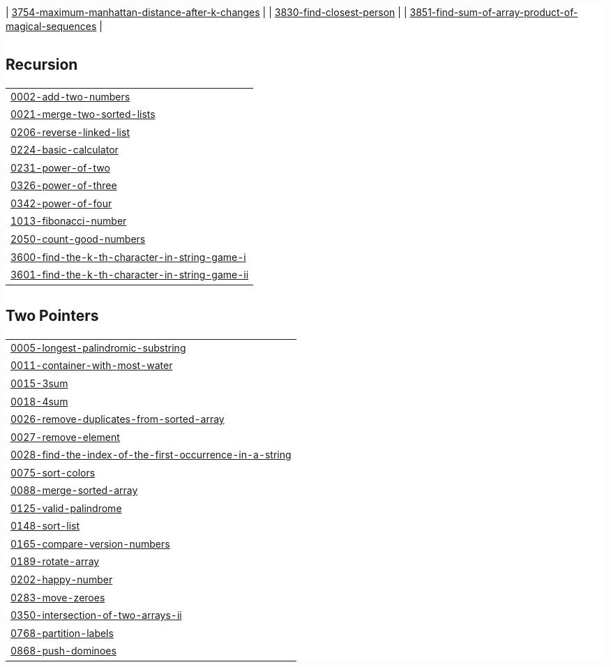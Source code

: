 | [3754-maximum-manhattan-distance-after-k-changes](https://github.com/johnny603/Johnny603_Leetcode/tree/master/3754-maximum-manhattan-distance-after-k-changes) |
| [3830-find-closest-person](https://github.com/johnny603/Johnny603_Leetcode/tree/master/3830-find-closest-person) |
| [3851-find-sum-of-array-product-of-magical-sequences](https://github.com/johnny603/Johnny603_Leetcode/tree/master/3851-find-sum-of-array-product-of-magical-sequences) |
## Recursion
|  |
| ------- |
| [0002-add-two-numbers](https://github.com/johnny603/Johnny603_Leetcode/tree/master/0002-add-two-numbers) |
| [0021-merge-two-sorted-lists](https://github.com/johnny603/Johnny603_Leetcode/tree/master/0021-merge-two-sorted-lists) |
| [0206-reverse-linked-list](https://github.com/johnny603/Johnny603_Leetcode/tree/master/0206-reverse-linked-list) |
| [0224-basic-calculator](https://github.com/johnny603/Johnny603_Leetcode/tree/master/0224-basic-calculator) |
| [0231-power-of-two](https://github.com/johnny603/Johnny603_Leetcode/tree/master/0231-power-of-two) |
| [0326-power-of-three](https://github.com/johnny603/Johnny603_Leetcode/tree/master/0326-power-of-three) |
| [0342-power-of-four](https://github.com/johnny603/Johnny603_Leetcode/tree/master/0342-power-of-four) |
| [1013-fibonacci-number](https://github.com/johnny603/Johnny603_Leetcode/tree/master/1013-fibonacci-number) |
| [2050-count-good-numbers](https://github.com/johnny603/Johnny603_Leetcode/tree/master/2050-count-good-numbers) |
| [3600-find-the-k-th-character-in-string-game-i](https://github.com/johnny603/Johnny603_Leetcode/tree/master/3600-find-the-k-th-character-in-string-game-i) |
| [3601-find-the-k-th-character-in-string-game-ii](https://github.com/johnny603/Johnny603_Leetcode/tree/master/3601-find-the-k-th-character-in-string-game-ii) |
## Two Pointers
|  |
| ------- |
| [0005-longest-palindromic-substring](https://github.com/johnny603/Johnny603_Leetcode/tree/master/0005-longest-palindromic-substring) |
| [0011-container-with-most-water](https://github.com/johnny603/Johnny603_Leetcode/tree/master/0011-container-with-most-water) |
| [0015-3sum](https://github.com/johnny603/Johnny603_Leetcode/tree/master/0015-3sum) |
| [0018-4sum](https://github.com/johnny603/Johnny603_Leetcode/tree/master/0018-4sum) |
| [0026-remove-duplicates-from-sorted-array](https://github.com/johnny603/Johnny603_Leetcode/tree/master/0026-remove-duplicates-from-sorted-array) |
| [0027-remove-element](https://github.com/johnny603/Johnny603_Leetcode/tree/master/0027-remove-element) |
| [0028-find-the-index-of-the-first-occurrence-in-a-string](https://github.com/johnny603/Johnny603_Leetcode/tree/master/0028-find-the-index-of-the-first-occurrence-in-a-string) |
| [0075-sort-colors](https://github.com/johnny603/Johnny603_Leetcode/tree/master/0075-sort-colors) |
| [0088-merge-sorted-array](https://github.com/johnny603/Johnny603_Leetcode/tree/master/0088-merge-sorted-array) |
| [0125-valid-palindrome](https://github.com/johnny603/Johnny603_Leetcode/tree/master/0125-valid-palindrome) |
| [0148-sort-list](https://github.com/johnny603/Johnny603_Leetcode/tree/master/0148-sort-list) |
| [0165-compare-version-numbers](https://github.com/johnny603/Johnny603_Leetcode/tree/master/0165-compare-version-numbers) |
| [0189-rotate-array](https://github.com/johnny603/Johnny603_Leetcode/tree/master/0189-rotate-array) |
| [0202-happy-number](https://github.com/johnny603/Johnny603_Leetcode/tree/master/0202-happy-number) |
| [0283-move-zeroes](https://github.com/johnny603/Johnny603_Leetcode/tree/master/0283-move-zeroes) |
| [0350-intersection-of-two-arrays-ii](https://github.com/johnny603/Johnny603_Leetcode/tree/master/0350-intersection-of-two-arrays-ii) |
| [0768-partition-labels](https://github.com/johnny603/Johnny603_Leetcode/tree/master/0768-partition-labels) |
| [0868-push-dominoes](https://github.com/johnny603/Johnny603_Leetcode/tree/master/0868-push-dominoes) |